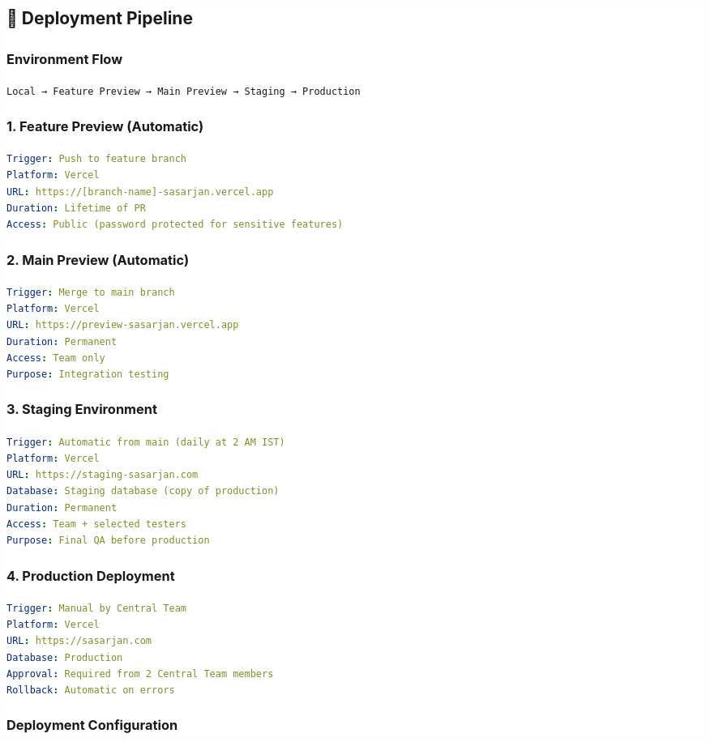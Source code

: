 ## 🚀 Deployment Pipeline

### Environment Flow

```
Local → Feature Preview → Main Preview → Staging → Production
```

### 1. Feature Preview (Automatic)

```yaml
Trigger: Push to feature branch
Platform: Vercel
URL: https://[branch-name]-sasarjan.vercel.app
Duration: Lifetime of PR
Access: Public (password protected for sensitive features)
```

### 2. Main Preview (Automatic)

```yaml
Trigger: Merge to main branch
Platform: Vercel
URL: https://preview-sasarjan.vercel.app
Duration: Permanent
Access: Team only
Purpose: Integration testing
```

### 3. Staging Environment

```yaml
Trigger: Automatic from main (daily at 2 AM IST)
Platform: Vercel
URL: https://staging-sasarjan.com
Database: Staging database (copy of production)
Duration: Permanent
Access: Team + selected testers
Purpose: Final QA before production
```

### 4. Production Deployment

```yaml
Trigger: Manual by Central Team
Platform: Vercel
URL: https://sasarjan.com
Database: Production
Approval: Required from 2 Central Team members
Rollback: Automatic on errors
```

### Deployment Configuration
